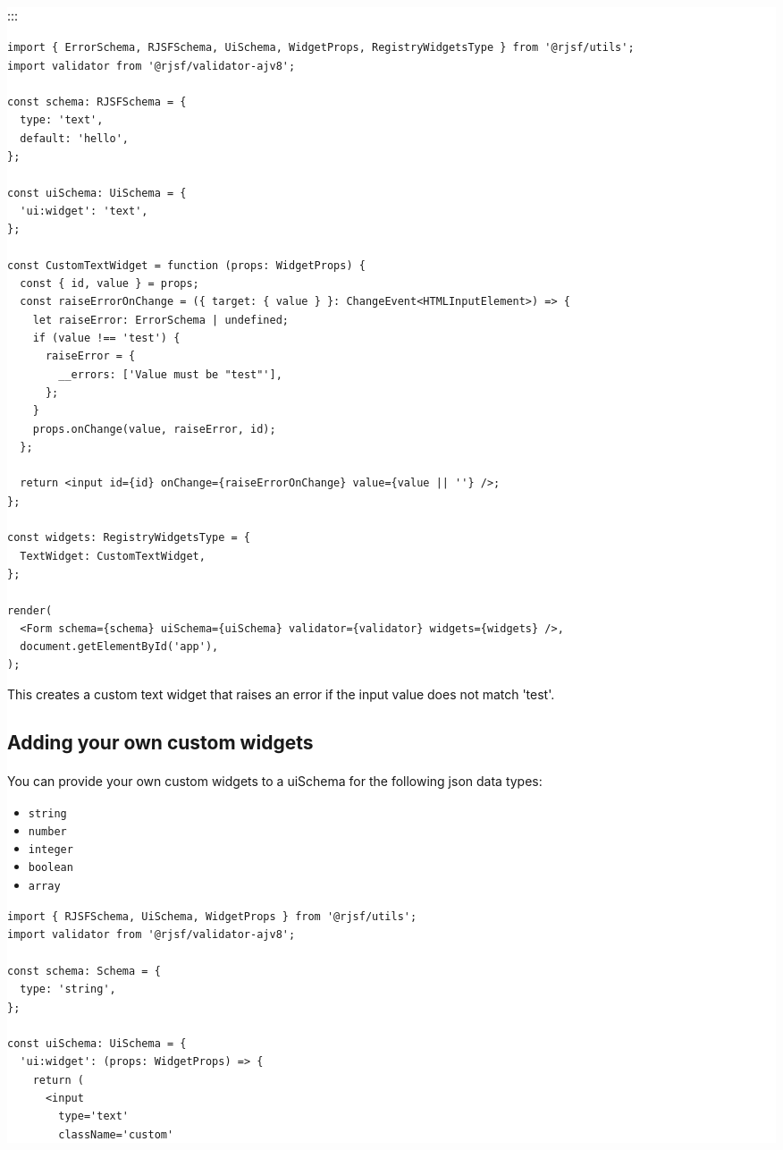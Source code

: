 :::

```tsx
import { ErrorSchema, RJSFSchema, UiSchema, WidgetProps, RegistryWidgetsType } from '@rjsf/utils';
import validator from '@rjsf/validator-ajv8';

const schema: RJSFSchema = {
  type: 'text',
  default: 'hello',
};

const uiSchema: UiSchema = {
  'ui:widget': 'text',
};

const CustomTextWidget = function (props: WidgetProps) {
  const { id, value } = props;
  const raiseErrorOnChange = ({ target: { value } }: ChangeEvent<HTMLInputElement>) => {
    let raiseError: ErrorSchema | undefined;
    if (value !== 'test') {
      raiseError = {
        __errors: ['Value must be "test"'],
      };
    }
    props.onChange(value, raiseError, id);
  };

  return <input id={id} onChange={raiseErrorOnChange} value={value || ''} />;
};

const widgets: RegistryWidgetsType = {
  TextWidget: CustomTextWidget,
};

render(
  <Form schema={schema} uiSchema={uiSchema} validator={validator} widgets={widgets} />,
  document.getElementById('app'),
);
```

This creates a custom text widget that raises an error if the input value does not match 'test'.

## Adding your own custom widgets

You can provide your own custom widgets to a uiSchema for the following json data types:

- `string`
- `number`
- `integer`
- `boolean`
- `array`

```tsx
import { RJSFSchema, UiSchema, WidgetProps } from '@rjsf/utils';
import validator from '@rjsf/validator-ajv8';

const schema: Schema = {
  type: 'string',
};

const uiSchema: UiSchema = {
  'ui:widget': (props: WidgetProps) => {
    return (
      <input
        type='text'
        className='custom'
```